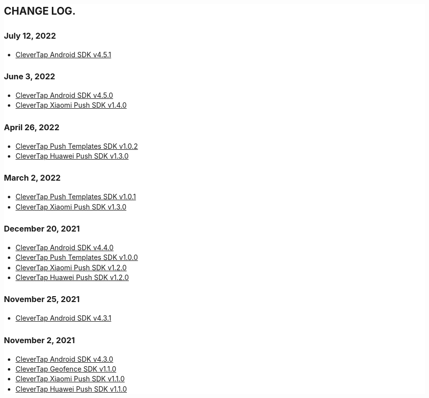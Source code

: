 ## CHANGE LOG.

### July 12, 2022

* [CleverTap Android SDK v4.5.1](https://github.com/CleverTap/clevertap-android-sdk/blob/master/docs/CTCORECHANGELOG.md)

### June 3, 2022

* [CleverTap Android SDK v4.5.0](https://github.com/CleverTap/clevertap-android-sdk/blob/master/docs/CTCORECHANGELOG.md)
* [CleverTap Xiaomi Push SDK v1.4.0](https://github.com/CleverTap/clevertap-android-sdk/blob/master/docs/CTXIAOMIPUSHCHANGELOG.md)

### April 26, 2022

* [CleverTap Push Templates SDK v1.0.2](https://github.com/CleverTap/clevertap-android-sdk/blob/master/docs/CTPUSHTEMPLATESCHANGELOG.md)
* [CleverTap Huawei Push SDK v1.3.0](https://github.com/CleverTap/clevertap-android-sdk/blob/master/docs/CTHUAWEIPUSHCHANGELOG.md)

### March 2, 2022

* [CleverTap Push Templates SDK v1.0.1](https://github.com/CleverTap/clevertap-android-sdk/blob/master/docs/CTPUSHTEMPLATESCHANGELOG.md)
* [CleverTap Xiaomi Push SDK v1.3.0](https://github.com/CleverTap/clevertap-android-sdk/blob/master/docs/CTXIAOMIPUSHCHANGELOG.md)

### December 20, 2021

* [CleverTap Android SDK v4.4.0](https://github.com/CleverTap/clevertap-android-sdk/blob/master/docs/CTCORECHANGELOG.md)
* [CleverTap Push Templates SDK v1.0.0](https://github.com/CleverTap/clevertap-android-sdk/blob/master/docs/CTPUSHTEMPLATESCHANGELOG.md)
* [CleverTap Xiaomi Push SDK v1.2.0](https://github.com/CleverTap/clevertap-android-sdk/blob/master/docs/CTXIAOMIPUSHCHANGELOG.md)
* [CleverTap Huawei Push SDK v1.2.0](https://github.com/CleverTap/clevertap-android-sdk/blob/master/docs/CTHUAWEIPUSHCHANGELOG.md)

### November 25, 2021

* [CleverTap Android SDK v4.3.1](https://github.com/CleverTap/clevertap-android-sdk/blob/master/docs/CTCORECHANGELOG.md)

### November 2, 2021

* [CleverTap Android SDK v4.3.0](https://github.com/CleverTap/clevertap-android-sdk/blob/master/docs/CTCORECHANGELOG.md)
* [CleverTap Geofence SDK v1.1.0](https://github.com/CleverTap/clevertap-android-sdk/blob/master/docs/CTGEOFENCECHANGELOG.md)
* [CleverTap Xiaomi Push SDK v1.1.0](https://github.com/CleverTap/clevertap-android-sdk/blob/master/docs/CTXIAOMIPUSHCHANGELOG.md)
* [CleverTap Huawei Push SDK v1.1.0](https://github.com/CleverTap/clevertap-android-sdk/blob/master/docs/CTHUAWEIPUSHCHANGELOG.md)
